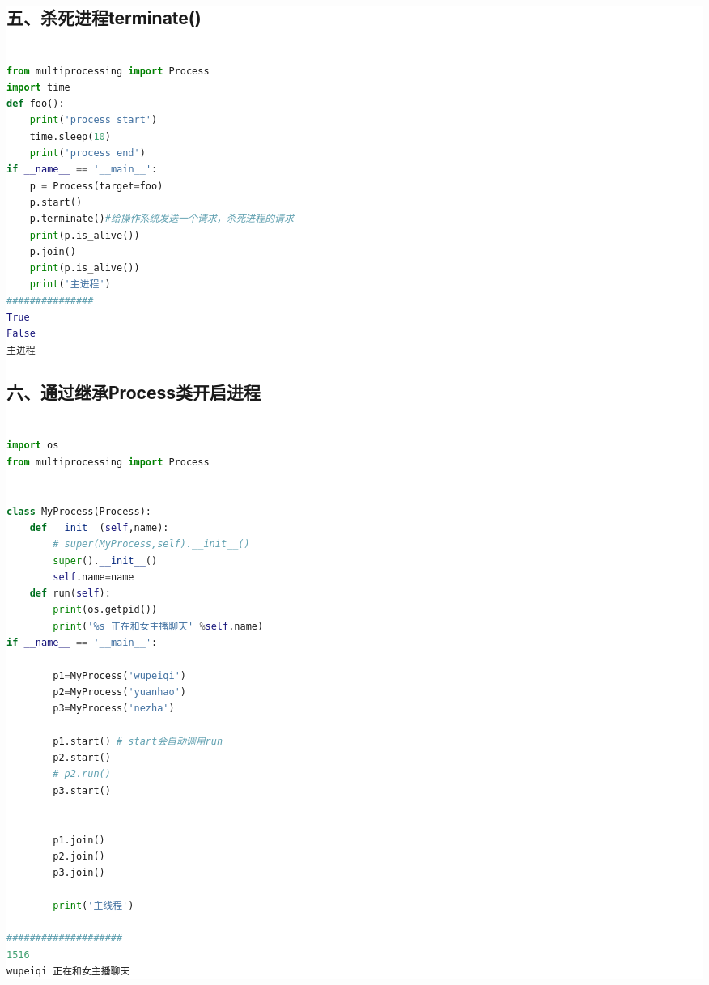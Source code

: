 ## 五、杀死进程terminate()

```python

from multiprocessing import Process
import time
def foo():
    print('process start')
    time.sleep(10)
    print('process end')
if __name__ == '__main__':
    p = Process(target=foo)
    p.start()
    p.terminate()#给操作系统发送一个请求，杀死进程的请求
    print(p.is_alive())
    p.join()
    print(p.is_alive())
    print('主进程')
###############
True
False
主进程

```



## 六、通过继承Process类开启进程

```python

import os
from multiprocessing import Process


class MyProcess(Process):
    def __init__(self,name):
        # super(MyProcess,self).__init__()
        super().__init__()
        self.name=name
    def run(self):
        print(os.getpid())
        print('%s 正在和女主播聊天' %self.name)
if __name__ == '__main__':

        p1=MyProcess('wupeiqi')
        p2=MyProcess('yuanhao')
        p3=MyProcess('nezha')

        p1.start() # start会自动调用run
        p2.start()
        # p2.run()
        p3.start()


        p1.join()
        p2.join()
        p3.join()

        print('主线程')
        
####################
1516
wupeiqi 正在和女主播聊天
```